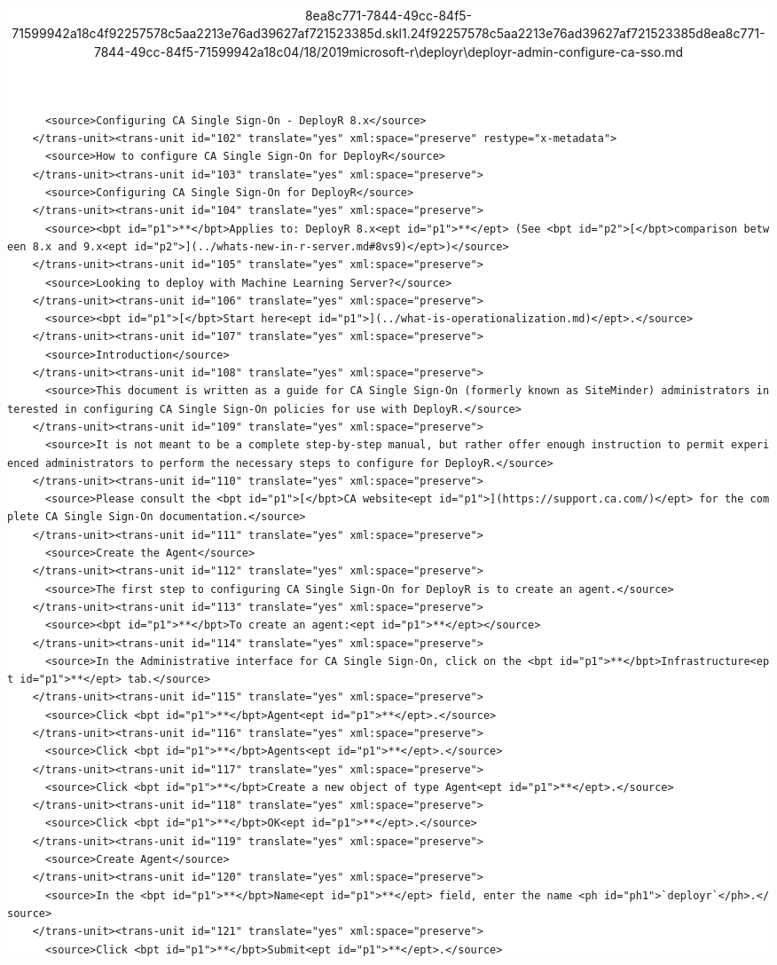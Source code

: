 <?xml version="1.0"?><xliff version="1.2" xmlns="urn:oasis:names:tc:xliff:document:1.2" xmlns:xsi="http://www.w3.org/2001/XMLSchema-instance" xsi:schemaLocation="urn:oasis:names:tc:xliff:document:1.2 xliff-core-1.2-transitional.xsd"><file datatype="xml" original="deployr-admin-configure-ca-sso.md" source-language="en-US" target-language="en-US"><header><tool tool-id="mdxliff" tool-name="mdxliff" tool-version="1.0-d1654b2" tool-company="Microsoft" /><xliffext:skl_file_name xmlns:xliffext="urn:microsoft:content:schema:xliffextensions">8ea8c771-7844-49cc-84f5-71599942a18c4f92257578c5aa2213e76ad39627af721523385d.skl</xliffext:skl_file_name><xliffext:version xmlns:xliffext="urn:microsoft:content:schema:xliffextensions">1.2</xliffext:version><xliffext:ms.openlocfilehash xmlns:xliffext="urn:microsoft:content:schema:xliffextensions">4f92257578c5aa2213e76ad39627af721523385d</xliffext:ms.openlocfilehash><xliffext:ms.sourcegitcommit xmlns:xliffext="urn:microsoft:content:schema:xliffextensions">8ea8c771-7844-49cc-84f5-71599942a18c</xliffext:ms.sourcegitcommit><xliffext:ms.lasthandoff xmlns:xliffext="urn:microsoft:content:schema:xliffextensions">04/18/2019</xliffext:ms.lasthandoff><xliffext:ms.openlocfilepath xmlns:xliffext="urn:microsoft:content:schema:xliffextensions">microsoft-r\deployr\deployr-admin-configure-ca-sso.md</xliffext:ms.openlocfilepath></header><body><group id="content" extype="content"><trans-unit id="101" translate="yes" xml:space="preserve" restype="x-metadata">
          <source>Configuring CA Single Sign-On - DeployR 8.x</source>
        </trans-unit><trans-unit id="102" translate="yes" xml:space="preserve" restype="x-metadata">
          <source>How to configure CA Single Sign-On for DeployR</source>
        </trans-unit><trans-unit id="103" translate="yes" xml:space="preserve">
          <source>Configuring CA Single Sign-On for DeployR</source>
        </trans-unit><trans-unit id="104" translate="yes" xml:space="preserve">
          <source><bpt id="p1">**</bpt>Applies to: DeployR 8.x<ept id="p1">**</ept> (See <bpt id="p2">[</bpt>comparison between 8.x and 9.x<ept id="p2">](../whats-new-in-r-server.md#8vs9)</ept>)</source>
        </trans-unit><trans-unit id="105" translate="yes" xml:space="preserve">
          <source>Looking to deploy with Machine Learning Server?</source>
        </trans-unit><trans-unit id="106" translate="yes" xml:space="preserve">
          <source><bpt id="p1">[</bpt>Start here<ept id="p1">](../what-is-operationalization.md)</ept>.</source>
        </trans-unit><trans-unit id="107" translate="yes" xml:space="preserve">
          <source>Introduction</source>
        </trans-unit><trans-unit id="108" translate="yes" xml:space="preserve">
          <source>This document is written as a guide for CA Single Sign-On (formerly known as SiteMinder) administrators interested in configuring CA Single Sign-On policies for use with DeployR.</source>
        </trans-unit><trans-unit id="109" translate="yes" xml:space="preserve">
          <source>It is not meant to be a complete step-by-step manual, but rather offer enough instruction to permit experienced administrators to perform the necessary steps to configure for DeployR.</source>
        </trans-unit><trans-unit id="110" translate="yes" xml:space="preserve">
          <source>Please consult the <bpt id="p1">[</bpt>CA website<ept id="p1">](https://support.ca.com/)</ept> for the complete CA Single Sign-On documentation.</source>
        </trans-unit><trans-unit id="111" translate="yes" xml:space="preserve">
          <source>Create the Agent</source>
        </trans-unit><trans-unit id="112" translate="yes" xml:space="preserve">
          <source>The first step to configuring CA Single Sign-On for DeployR is to create an agent.</source>
        </trans-unit><trans-unit id="113" translate="yes" xml:space="preserve">
          <source><bpt id="p1">**</bpt>To create an agent:<ept id="p1">**</ept></source>
        </trans-unit><trans-unit id="114" translate="yes" xml:space="preserve">
          <source>In the Administrative interface for CA Single Sign-On, click on the <bpt id="p1">**</bpt>Infrastructure<ept id="p1">**</ept> tab.</source>
        </trans-unit><trans-unit id="115" translate="yes" xml:space="preserve">
          <source>Click <bpt id="p1">**</bpt>Agent<ept id="p1">**</ept>.</source>
        </trans-unit><trans-unit id="116" translate="yes" xml:space="preserve">
          <source>Click <bpt id="p1">**</bpt>Agents<ept id="p1">**</ept>.</source>
        </trans-unit><trans-unit id="117" translate="yes" xml:space="preserve">
          <source>Click <bpt id="p1">**</bpt>Create a new object of type Agent<ept id="p1">**</ept>.</source>
        </trans-unit><trans-unit id="118" translate="yes" xml:space="preserve">
          <source>Click <bpt id="p1">**</bpt>OK<ept id="p1">**</ept>.</source>
        </trans-unit><trans-unit id="119" translate="yes" xml:space="preserve">
          <source>Create Agent</source>
        </trans-unit><trans-unit id="120" translate="yes" xml:space="preserve">
          <source>In the <bpt id="p1">**</bpt>Name<ept id="p1">**</ept> field, enter the name <ph id="ph1">`deployr`</ph>.</source>
        </trans-unit><trans-unit id="121" translate="yes" xml:space="preserve">
          <source>Click <bpt id="p1">**</bpt>Submit<ept id="p1">**</ept>.</source>